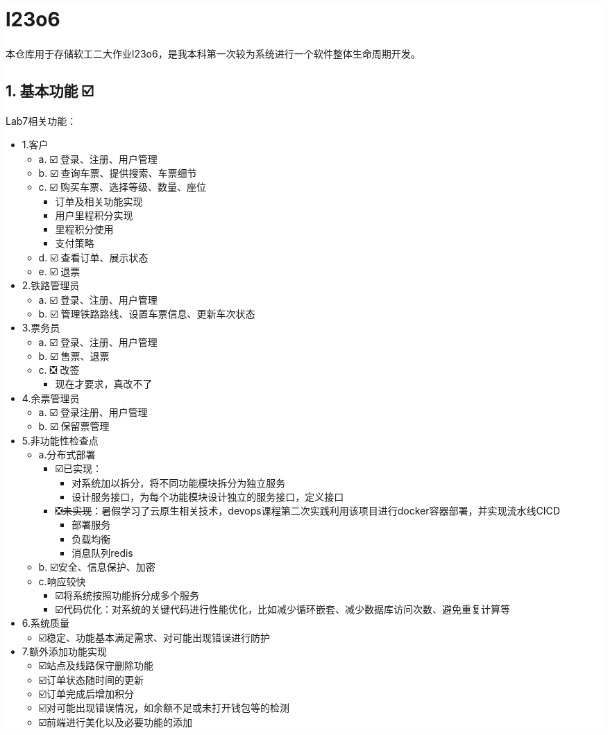 # l23o6

本仓库用于存储软工二大作业l23o6，是我本科第一次较为系统进行一个软件整体生命周期开发。

## 1. 基本功能 :ballot_box_with_check:

Lab7相关功能：
- 1.客户
    - a. :ballot_box_with_check: 登录、注册、用户管理 
    - b. :ballot_box_with_check: 查询车票、提供搜索、车票细节
    - c. :ballot_box_with_check: 购买车票、选择等级、数量、座位
        - 订单及相关功能实现
        - 用户里程积分实现
        - 里程积分使用
        - 支付策略
    - d. :ballot_box_with_check: 查看订单、展示状态
    - e. :ballot_box_with_check: 退票
- 2.铁路管理员
    - a. :ballot_box_with_check: 登录、注册、用户管理
    - b. :ballot_box_with_check: 管理铁路路线、设置车票信息、更新车次状态
- 3.票务员
    - a. :ballot_box_with_check: 登录、注册、用户管理
    - b. :ballot_box_with_check: 售票、退票
    - c. :negative_squared_cross_mark: 改签
        - 现在才要求，真改不了
- 4.余票管理员
    - a. :ballot_box_with_check: 登录注册、用户管理
    - b. :ballot_box_with_check: 保留票管理
- 5.非功能性检查点
    - a.分布式部署
        - :ballot_box_with_check:已实现：
            - 对系统加以拆分，将不同功能模块拆分为独立服务
            - 设计服务接口，为每个功能模块设计独立的服务接口，定义接口
        - :negative_squared_cross_mark:~~未实现~~：暑假学习了云原生相关技术，devops课程第二次实践利用该项目进行docker容器部署，并实现流水线CICD
            - 部署服务
            - 负载均衡
            - 消息队列redis
    - b. :ballot_box_with_check:安全、信息保护、加密
    - c.响应较快
        - :ballot_box_with_check:将系统按照功能拆分成多个服务
        - :ballot_box_with_check:代码优化：对系统的关键代码进行性能优化，比如减少循环嵌套、减少数据库访问次数、避免重复计算等
- 6.系统质量
    - :ballot_box_with_check:稳定、功能基本满足需求、对可能出现错误进行防护
- 7.额外添加功能实现
    - :ballot_box_with_check:站点及线路保守删除功能
    - :ballot_box_with_check:订单状态随时间的更新
    - :ballot_box_with_check:订单完成后增加积分
    - :ballot_box_with_check:对可能出现错误情况，如余额不足或未打开钱包等的检测
    - :ballot_box_with_check:前端进行美化以及必要功能的添加
